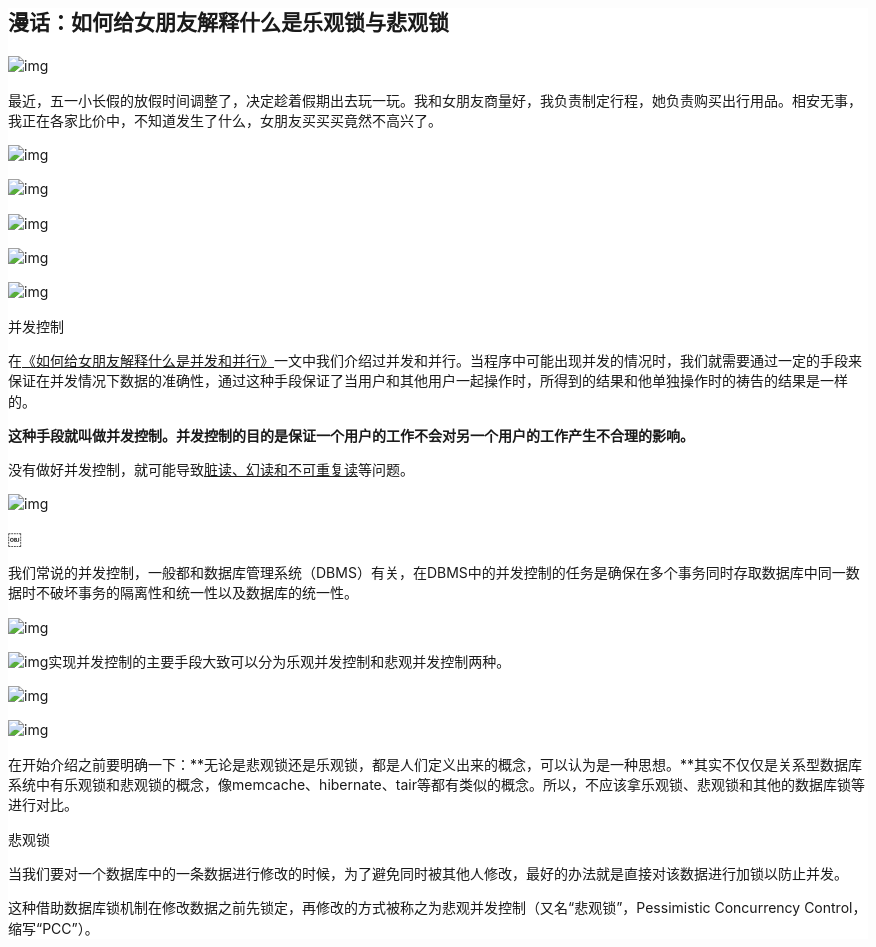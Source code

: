 ## 漫话：如何给女朋友解释什么是乐观锁与悲观锁

![img](https://mmbiz.qpic.cn/mmbiz_jpg/mQlO20PgUDKtONJc69QACFgicXyIDlBh63BR1GkoakiaIeOyqE65A4KP4neMfV1RYqlcXqbxSfEcMSAbDRJ3jXxA/640?wx_fmt=jpeg&tp=webp&wxfrom=5&wx_lazy=1&wx_co=1)

最近，五一小长假的放假时间调整了，决定趁着假期出去玩一玩。我和女朋友商量好，我负责制定行程，她负责购买出行用品。相安无事，我正在各家比价中，不知道发生了什么，女朋友买买买竟然不高兴了。

![img](https://mmbiz.qpic.cn/mmbiz_jpg/C1uDMDqjn18lM0SlB7uloxBbKF4ddQG9prT1zL4SNdVia5RuWcGsxEqHeTe5IIhDGD5MWlfNZia6BLhSsx88xG3g/640?wx_fmt=jpeg&tp=webp&wxfrom=5&wx_lazy=1&wx_co=1)

![img](https://mmbiz.qpic.cn/mmbiz_jpg/C1uDMDqjn18lM0SlB7uloxBbKF4ddQG9WicOvLCSCAWhLqibfj7B3L2BkFa6gibEJvWEoNdOpQOZwUKYEaaNDdW2g/640?wx_fmt=jpeg&tp=webp&wxfrom=5&wx_lazy=1&wx_co=1)

![img](https://mmbiz.qpic.cn/mmbiz_jpg/C1uDMDqjn18lM0SlB7uloxBbKF4ddQG9AicLwRT7ysfSoqtOgVxHM3JdWDvLgqsib5xw6Tzdt6aDoLxNF1ILy3nA/640?wx_fmt=jpeg&tp=webp&wxfrom=5&wx_lazy=1&wx_co=1)

![img](https://mmbiz.qpic.cn/mmbiz_jpg/C1uDMDqjn18lM0SlB7uloxBbKF4ddQG9nWGg7gOW1MYBXlUVFl4eGAFw5CdBkW5GswtOXYbU071pzLDNpwGW8w/640?wx_fmt=jpeg&tp=webp&wxfrom=5&wx_lazy=1&wx_co=1)

![img](https://mmbiz.qpic.cn/mmbiz_jpg/C1uDMDqjn18lM0SlB7uloxBbKF4ddQG92SHGTmCjB4ibtuMSqwSqmnPcmAj1y4qPVBfqH2BUalxU0Via1Xbyf5pQ/640?wx_fmt=jpeg&tp=webp&wxfrom=5&wx_lazy=1&wx_co=1)



并发控制

在[《如何给女朋友解释什么是并发和并行》](http://mp.weixin.qq.com/s?__biz=Mzg3MjA4MTExMw==&mid=2247484698&idx=1&sn=66fa459dfb46cfc7fa8616c5fd2386e8&chksm=cef5f6acf9827fba9c32896ccf2391c0079e31b03295b1300c1a175a5fae55cc8e31bc8bbb66&scene=21#wechat_redirect)一文中我们介绍过并发和并行。当程序中可能出现并发的情况时，我们就需要通过一定的手段来保证在并发情况下数据的准确性，通过这种手段保证了当用户和其他用户一起操作时，所得到的结果和他单独操作时的祷告的结果是一样的。

**这种手段就叫做并发控制。并发控制的目的是保证一个用户的工作不会对另一个用户的工作产生不合理的影响。**

没有做好并发控制，就可能导致[脏读、幻读和不可重复读](http://mp.weixin.qq.com/s?__biz=Mzg3MjA4MTExMw==&mid=2247484723&idx=1&sn=de5f49ec995b2b8ccee3aa62c8dee8da&chksm=cef5f685f9827f93f824b7d154fc82f50079362e97dafd9bb93094acc46e7b9cc22ec48e9c08&scene=21#wechat_redirect)等问题。

![img](https://mmbiz.qpic.cn/mmbiz_jpg/C1uDMDqjn18lM0SlB7uloxBbKF4ddQG99pUibANPIRsOvsmo557VF01AU2iac8RuqTjF3W30OTC7deFqywJ0CufQ/640?wx_fmt=jpeg&tp=webp&wxfrom=5&wx_lazy=1&wx_co=1)

￼

我们常说的并发控制，一般都和数据库管理系统（DBMS）有关，在DBMS中的并发控制的任务是确保在多个事务同时存取数据库中同一数据时不破坏事务的隔离性和统一性以及数据库的统一性。

![img](https://mmbiz.qpic.cn/mmbiz_jpg/C1uDMDqjn18lM0SlB7uloxBbKF4ddQG9qjPlUvpCJf2vlxKqPkx47WpvCRJibYiavtVk8panVO5MphJReaV0ssHQ/640?wx_fmt=jpeg&tp=webp&wxfrom=5&wx_lazy=1&wx_co=1)

![img](https://mmbiz.qpic.cn/mmbiz_jpg/C1uDMDqjn18lM0SlB7uloxBbKF4ddQG9obuoomjZUX4R1E3k58OZBgM6dWdQU1RS1kDWV4Hmcm022VcqD6Q2dQ/640?wx_fmt=jpeg&tp=webp&wxfrom=5&wx_lazy=1&wx_co=1)实现并发控制的主要手段大致可以分为乐观并发控制和悲观并发控制两种。

![img](https://mmbiz.qpic.cn/mmbiz_jpg/C1uDMDqjn18lM0SlB7uloxBbKF4ddQG98FKI8hLUaCibPy3O3Na16vQkas7Ihiajjh4XIdZQibiarLYWC2Md5poSIg/640?wx_fmt=jpeg&tp=webp&wxfrom=5&wx_lazy=1&wx_co=1)

![img](https://mmbiz.qpic.cn/mmbiz_jpg/C1uDMDqjn18lM0SlB7uloxBbKF4ddQG9OwGUvZtmNqDkkGjJ6y86ML1KMXJB0Sz2XzTQ9YyZ4peKUa0OqLAS6g/640?wx_fmt=jpeg&tp=webp&wxfrom=5&wx_lazy=1&wx_co=1)

在开始介绍之前要明确一下：**无论是悲观锁还是乐观锁，都是人们定义出来的概念，可以认为是一种思想。**其实不仅仅是关系型数据库系统中有乐观锁和悲观锁的概念，像memcache、hibernate、tair等都有类似的概念。所以，不应该拿乐观锁、悲观锁和其他的数据库锁等进行对比。



悲观锁

当我们要对一个数据库中的一条数据进行修改的时候，为了避免同时被其他人修改，最好的办法就是直接对该数据进行加锁以防止并发。

这种借助数据库锁机制在修改数据之前先锁定，再修改的方式被称之为悲观并发控制（又名“悲观锁”，Pessimistic Concurrency Control，缩写“PCC”）。
